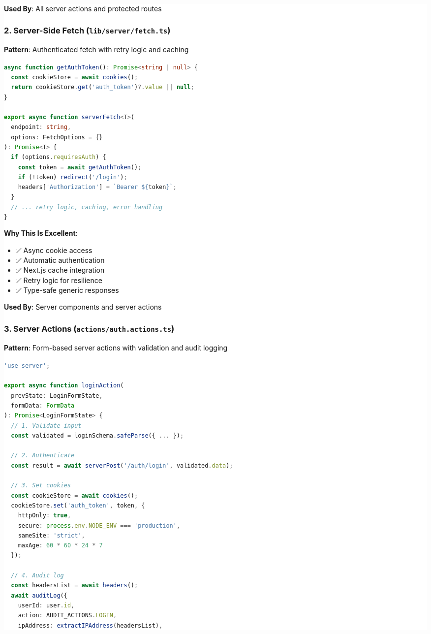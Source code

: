 **Used By**: All server actions and protected routes

### 2. Server-Side Fetch (`lib/server/fetch.ts`)

**Pattern**: Authenticated fetch with retry logic and caching

```typescript
async function getAuthToken(): Promise<string | null> {
  const cookieStore = await cookies();
  return cookieStore.get('auth_token')?.value || null;
}

export async function serverFetch<T>(
  endpoint: string,
  options: FetchOptions = {}
): Promise<T> {
  if (options.requiresAuth) {
    const token = await getAuthToken();
    if (!token) redirect('/login');
    headers['Authorization'] = `Bearer ${token}`;
  }
  // ... retry logic, caching, error handling
}
```

**Why This Is Excellent**:
- ✅ Async cookie access
- ✅ Automatic authentication
- ✅ Next.js cache integration
- ✅ Retry logic for resilience
- ✅ Type-safe generic responses

**Used By**: Server components and server actions

### 3. Server Actions (`actions/auth.actions.ts`)

**Pattern**: Form-based server actions with validation and audit logging

```typescript
'use server';

export async function loginAction(
  prevState: LoginFormState,
  formData: FormData
): Promise<LoginFormState> {
  // 1. Validate input
  const validated = loginSchema.safeParse({ ... });

  // 2. Authenticate
  const result = await serverPost('/auth/login', validated.data);

  // 3. Set cookies
  const cookieStore = await cookies();
  cookieStore.set('auth_token', token, {
    httpOnly: true,
    secure: process.env.NODE_ENV === 'production',
    sameSite: 'strict',
    maxAge: 60 * 60 * 24 * 7
  });

  // 4. Audit log
  const headersList = await headers();
  await auditLog({
    userId: user.id,
    action: AUDIT_ACTIONS.LOGIN,
    ipAddress: extractIPAddress(headersList),
```